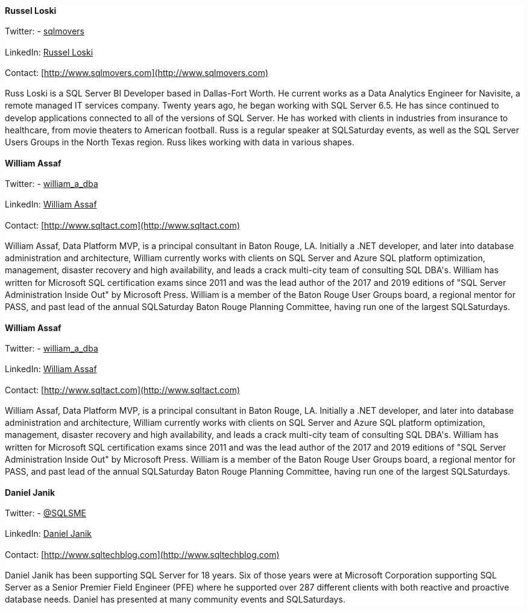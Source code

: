 **Russel Loski**
 
Twitter:  - [sqlmovers](https://www.twitter.com/sqlmovers)
 
LinkedIn: [Russel Loski](http://www.linkedin.com/in/russloski)
 
Contact: [http://www.sqlmovers.com](http://www.sqlmovers.com)
 
Russ Loski is a SQL Server BI Developer based in Dallas-Fort Worth.  He current works as a Data Analytics Engineer for Navisite, a remote managed IT services company.   Twenty years ago, he began working with SQL Server 6.5. He has since continued to develop applications connected to all of the versions of SQL Server. He has worked with clients in industries from insurance to healthcare, from movie theaters to American football.  Russ is a regular speaker at SQLSaturday events, as well as the SQL Server Users Groups in the North Texas region. Russ likes working with data in various shapes.
 
**William Assaf**
 
Twitter:  - [william_a_dba](https://www.twitter.com/william_a_dba)
 
LinkedIn: [William Assaf](https://www.linkedin.com/in/williamdassaf/)
 
Contact: [http://www.sqltact.com](http://www.sqltact.com)
 
William Assaf, Data Platform MVP, is a principal consultant in Baton Rouge, LA. Initially a .NET developer, and later into database administration and architecture, William currently works with clients on SQL Server and Azure SQL platform optimization, management, disaster recovery and high availability, and leads a crack multi-city team of consulting SQL DBA's. William has written for Microsoft SQL certification exams since 2011 and was the lead author of the 2017 and 2019 editions of "SQL Server Administration Inside Out" by Microsoft Press. William is a member of the Baton Rouge User Groups board, a regional mentor for PASS, and past lead of the annual SQLSaturday Baton Rouge Planning Committee, having run one of the largest SQLSaturdays.
 
**William Assaf**
 
Twitter:  - [william_a_dba](https://www.twitter.com/william_a_dba)
 
LinkedIn: [William Assaf](https://www.linkedin.com/in/williamdassaf/)
 
Contact: [http://www.sqltact.com](http://www.sqltact.com)
 
William Assaf, Data Platform MVP, is a principal consultant in Baton Rouge, LA. Initially a .NET developer, and later into database administration and architecture, William currently works with clients on SQL Server and Azure SQL platform optimization, management, disaster recovery and high availability, and leads a crack multi-city team of consulting SQL DBA's. William has written for Microsoft SQL certification exams since 2011 and was the lead author of the 2017 and 2019 editions of "SQL Server Administration Inside Out" by Microsoft Press. William is a member of the Baton Rouge User Groups board, a regional mentor for PASS, and past lead of the annual SQLSaturday Baton Rouge Planning Committee, having run one of the largest SQLSaturdays.
 
**Daniel Janik**
 
Twitter:  - [@SQLSME](https://www.twitter.com/@SQLSME)
 
LinkedIn: [Daniel Janik](http://www.linkedin.com/pub/daniel-janik/12/15b/606/en)
 
Contact: [http://www.sqltechblog.com](http://www.sqltechblog.com)
 
Daniel Janik has been supporting SQL Server for 18 years. Six of those years were at Microsoft Corporation supporting SQL Server as a Senior Premier Field Engineer (PFE) where he supported over 287 different clients with both reactive and proactive database needs. Daniel has presented at many community events and SQLSaturdays.
 